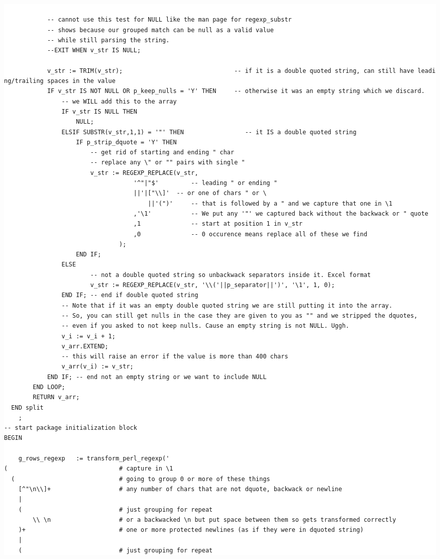 ```plsql

            -- cannot use this test for NULL like the man page for regexp_substr
            -- shows because our grouped match can be null as a valid value
            -- while still parsing the string.
            --EXIT WHEN v_str IS NULL;

            v_str := TRIM(v_str);                               -- if it is a double quoted string, can still have leading/trailing spaces in the value
            IF v_str IS NOT NULL OR p_keep_nulls = 'Y' THEN     -- otherwise it was an empty string which we discard.
                -- we WILL add this to the array
                IF v_str IS NULL THEN
                    NULL;
                ELSIF SUBSTR(v_str,1,1) = '"' THEN                 -- it IS a double quoted string
                    IF p_strip_dquote = 'Y' THEN
                        -- get rid of starting and ending " char
                        -- replace any \" or "" pairs with single "
                        v_str := REGEXP_REPLACE(v_str, 
                                    '^"|"$'         -- leading " or ending "
                                    ||'|["\\]'  -- or one of chars " or \
                                        ||'(")'     -- that is followed by a " and we capture that one in \1
                                    ,'\1'           -- We put any '"' we captured back without the backwack or " quote
                                    ,1              -- start at position 1 in v_str
                                    ,0              -- 0 occurence means replace all of these we find
                                ); 
                    END IF;
                ELSE 
                        -- not a double quoted string so unbackwack separators inside it. Excel format
                        v_str := REGEXP_REPLACE(v_str, '\\('||p_separator||')', '\1', 1, 0);
                END IF; -- end if double quoted string
                -- Note that if it was an empty double quoted string we are still putting it into the array.
                -- So, you can still get nulls in the case they are given to you as "" and we stripped the dquotes,
                -- even if you asked to not keep nulls. Cause an empty string is not NULL. Uggh.
                v_i := v_i + 1;
                v_arr.EXTEND;
                -- this will raise an error if the value is more than 400 chars
                v_arr(v_i) := v_str;
            END IF; -- end not an empty string or we want to include NULL
        END LOOP;
        RETURN v_arr;
  END split
    ;
-- start package initialization block
BEGIN

    g_rows_regexp   := transform_perl_regexp('
(                               # capture in \1
  (                             # going to group 0 or more of these things
    [^"\n\\]+                   # any number of chars that are not dquote, backwack or newline
    |
    (                           # just grouping for repeat
        \\ \n                   # or a backwacked \n but put space between them so gets transformed correctly
    )+                          # one or more protected newlines (as if they were in dquoted string)
    |
    (                           # just grouping for repeat
```